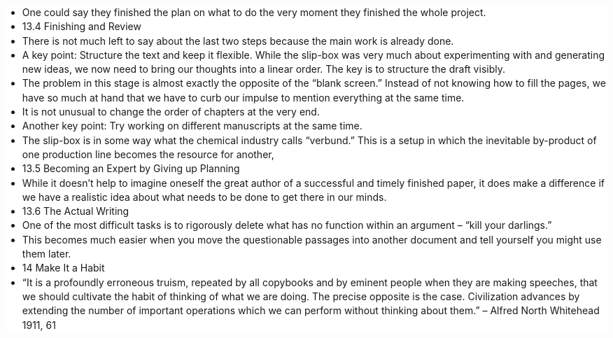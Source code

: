- One could say they finished the plan on what to do the very moment they finished the whole project.
- 13.4 Finishing and Review
- There is not much left to say about the last two steps because the main work is already done.
- A key point: Structure the text and keep it flexible. While the slip-box was very much about experimenting with and generating new ideas, we now need to bring our thoughts into a linear order. The key is to structure the draft visibly.
- The problem in this stage is almost exactly the opposite of the “blank screen.” Instead of not knowing how to fill the pages, we have so much at hand that we have to curb our impulse to mention everything at the same time.
- It is not unusual to change the order of chapters at the very end.
- Another key point: Try working on different manuscripts at the same time.
- The slip-box is in some way what the chemical industry calls “verbund.” This is a setup in which the inevitable by-product of one production line becomes the resource for another,
- 13.5 Becoming an Expert by Giving up Planning
- While it doesn’t help to imagine oneself the great author of a successful and timely finished paper, it does make a difference if we have a realistic idea about what needs to be done to get there in our minds.
- 13.6 The Actual Writing
- One of the most difficult tasks is to rigorously delete what has no function within an argument – “kill your darlings.”
- This becomes much easier when you move the questionable passages into another document and tell yourself you might use them later.
- 14 Make It a Habit
- “It is a profoundly erroneous truism, repeated by all copybooks and by eminent people when they are making speeches, that we should cultivate the habit of thinking of what we are doing. The precise opposite is the case. Civilization advances by extending the number of important operations which we can perform without thinking about them.” – Alfred North Whitehead 1911, 61
